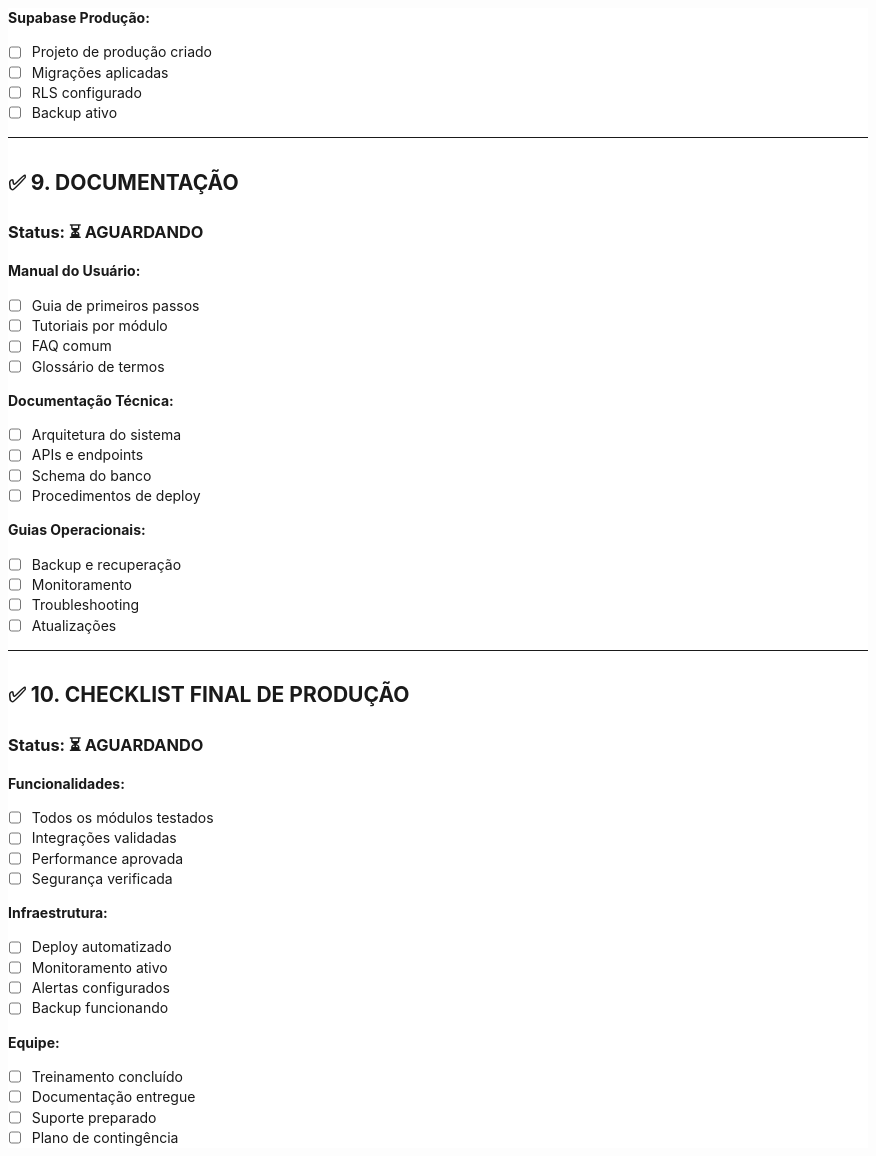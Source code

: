 **Supabase Produção:**
- [ ] Projeto de produção criado
- [ ] Migrações aplicadas
- [ ] RLS configurado
- [ ] Backup ativo

---

## ✅ 9. DOCUMENTAÇÃO

### Status: ⏳ **AGUARDANDO**

**Manual do Usuário:**
- [ ] Guia de primeiros passos
- [ ] Tutoriais por módulo
- [ ] FAQ comum
- [ ] Glossário de termos

**Documentação Técnica:**
- [ ] Arquitetura do sistema
- [ ] APIs e endpoints
- [ ] Schema do banco
- [ ] Procedimentos de deploy

**Guias Operacionais:**
- [ ] Backup e recuperação
- [ ] Monitoramento
- [ ] Troubleshooting
- [ ] Atualizações

---

## ✅ 10. CHECKLIST FINAL DE PRODUÇÃO

### Status: ⏳ **AGUARDANDO**

**Funcionalidades:**
- [ ] Todos os módulos testados
- [ ] Integrações validadas
- [ ] Performance aprovada
- [ ] Segurança verificada

**Infraestrutura:**
- [ ] Deploy automatizado
- [ ] Monitoramento ativo
- [ ] Alertas configurados
- [ ] Backup funcionando

**Equipe:**
- [ ] Treinamento concluído
- [ ] Documentação entregue
- [ ] Suporte preparado
- [ ] Plano de contingência
